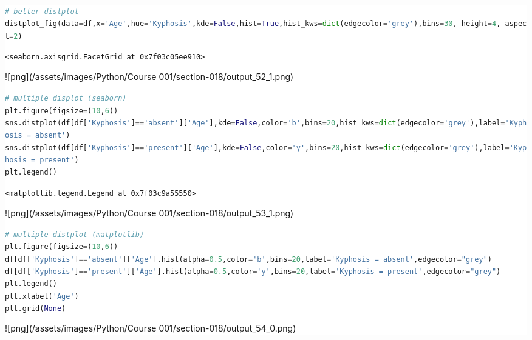 
```python
# better distplot
distplot_fig(data=df,x='Age',hue='Kyphosis',kde=False,hist=True,hist_kws=dict(edgecolor='grey'),bins=30, height=4, aspect=2)
```




    <seaborn.axisgrid.FacetGrid at 0x7f03c05ee910>




![png](/assets/images/Python/Course 001/section-018/output_52_1.png)



```python
# multiple displot (seaborn)
plt.figure(figsize=(10,6))
sns.distplot(df[df['Kyphosis']=='absent']['Age'],kde=False,color='b',bins=20,hist_kws=dict(edgecolor='grey'),label='Kyphosis = absent')
sns.distplot(df[df['Kyphosis']=='present']['Age'],kde=False,color='y',bins=20,hist_kws=dict(edgecolor='grey'),label='Kyphosis = present')
plt.legend()
```




    <matplotlib.legend.Legend at 0x7f03c9a55550>




![png](/assets/images/Python/Course 001/section-018/output_53_1.png)



```python
# multiple distplot (matplotlib)
plt.figure(figsize=(10,6))
df[df['Kyphosis']=='absent']['Age'].hist(alpha=0.5,color='b',bins=20,label='Kyphosis = absent',edgecolor="grey")
df[df['Kyphosis']=='present']['Age'].hist(alpha=0.5,color='y',bins=20,label='Kyphosis = present',edgecolor="grey")
plt.legend()
plt.xlabel('Age')
plt.grid(None)
```


![png](/assets/images/Python/Course 001/section-018/output_54_0.png)

